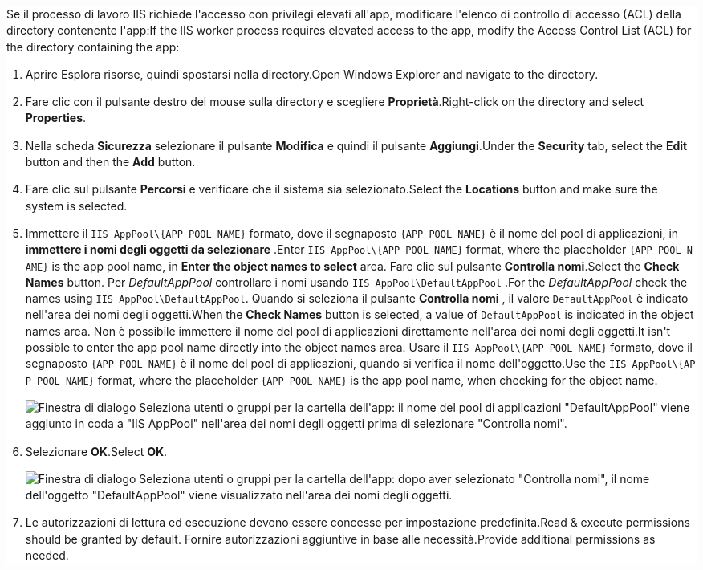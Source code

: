 <span data-ttu-id="d687b-253">Se il processo di lavoro IIS richiede l'accesso con privilegi elevati all'app, modificare l'elenco di controllo di accesso (ACL) della directory contenente l'app:</span><span class="sxs-lookup"><span data-stu-id="d687b-253">If the IIS worker process requires elevated access to the app, modify the Access Control List (ACL) for the directory containing the app:</span></span>

1. <span data-ttu-id="d687b-254">Aprire Esplora risorse, quindi spostarsi nella directory.</span><span class="sxs-lookup"><span data-stu-id="d687b-254">Open Windows Explorer and navigate to the directory.</span></span>

1. <span data-ttu-id="d687b-255">Fare clic con il pulsante destro del mouse sulla directory e scegliere **Proprietà**.</span><span class="sxs-lookup"><span data-stu-id="d687b-255">Right-click on the directory and select **Properties**.</span></span>

1. <span data-ttu-id="d687b-256">Nella scheda **Sicurezza** selezionare il pulsante **Modifica** e quindi il pulsante **Aggiungi**.</span><span class="sxs-lookup"><span data-stu-id="d687b-256">Under the **Security** tab, select the **Edit** button and then the **Add** button.</span></span>

1. <span data-ttu-id="d687b-257">Fare clic sul pulsante **Percorsi** e verificare che il sistema sia selezionato.</span><span class="sxs-lookup"><span data-stu-id="d687b-257">Select the **Locations** button and make sure the system is selected.</span></span>

1. <span data-ttu-id="d687b-258">Immettere il `IIS AppPool\{APP POOL NAME}` formato, dove il segnaposto `{APP POOL NAME}` è il nome del pool di applicazioni, in **immettere i nomi degli oggetti da selezionare** .</span><span class="sxs-lookup"><span data-stu-id="d687b-258">Enter `IIS AppPool\{APP POOL NAME}` format, where the placeholder `{APP POOL NAME}` is the app pool name, in **Enter the object names to select** area.</span></span> <span data-ttu-id="d687b-259">Fare clic sul pulsante **Controlla nomi**.</span><span class="sxs-lookup"><span data-stu-id="d687b-259">Select the **Check Names** button.</span></span> <span data-ttu-id="d687b-260">Per *DefaultAppPool* controllare i nomi usando `IIS AppPool\DefaultAppPool` .</span><span class="sxs-lookup"><span data-stu-id="d687b-260">For the *DefaultAppPool* check the names using `IIS AppPool\DefaultAppPool`.</span></span> <span data-ttu-id="d687b-261">Quando si seleziona il pulsante **Controlla nomi** , il valore `DefaultAppPool` è indicato nell'area dei nomi degli oggetti.</span><span class="sxs-lookup"><span data-stu-id="d687b-261">When the **Check Names** button is selected, a value of `DefaultAppPool` is indicated in the object names area.</span></span> <span data-ttu-id="d687b-262">Non è possibile immettere il nome del pool di applicazioni direttamente nell'area dei nomi degli oggetti.</span><span class="sxs-lookup"><span data-stu-id="d687b-262">It isn't possible to enter the app pool name directly into the object names area.</span></span> <span data-ttu-id="d687b-263">Usare il `IIS AppPool\{APP POOL NAME}` formato, dove il segnaposto `{APP POOL NAME}` è il nome del pool di applicazioni, quando si verifica il nome dell'oggetto.</span><span class="sxs-lookup"><span data-stu-id="d687b-263">Use the `IIS AppPool\{APP POOL NAME}` format, where the placeholder `{APP POOL NAME}` is the app pool name, when checking for the object name.</span></span>

   ![Finestra di dialogo Seleziona utenti o gruppi per la cartella dell'app: il nome del pool di applicazioni "DefaultAppPool" viene aggiunto in coda a "IIS AppPool\" nell'area dei nomi degli oggetti prima di selezionare "Controlla nomi".](index/_static/select-users-or-groups-1.png)

1. <span data-ttu-id="d687b-265">Selezionare **OK**.</span><span class="sxs-lookup"><span data-stu-id="d687b-265">Select **OK**.</span></span>

   ![Finestra di dialogo Seleziona utenti o gruppi per la cartella dell'app: dopo aver selezionato "Controlla nomi", il nome dell'oggetto "DefaultAppPool" viene visualizzato nell'area dei nomi degli oggetti.](index/_static/select-users-or-groups-2.png)

1. <span data-ttu-id="d687b-267">Le autorizzazioni di lettura ed esecuzione devono essere concesse per impostazione predefinita.</span><span class="sxs-lookup"><span data-stu-id="d687b-267">Read &amp; execute permissions should be granted by default.</span></span> <span data-ttu-id="d687b-268">Fornire autorizzazioni aggiuntive in base alle necessità.</span><span class="sxs-lookup"><span data-stu-id="d687b-268">Provide additional permissions as needed.</span></span>
